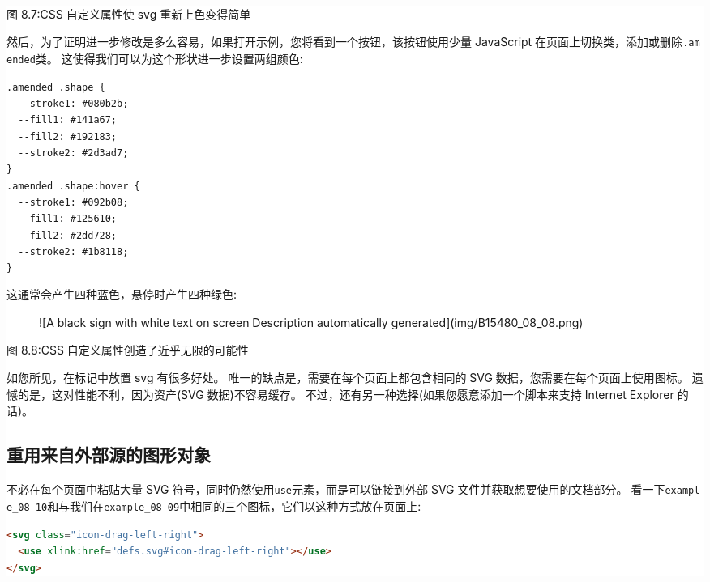 图 8.7:CSS 自定义属性使 svg 重新上色变得简单

然后，为了证明进一步修改是多么容易，如果打开示例，您将看到一个按钮，该按钮使用少量 JavaScript 在页面上切换类，添加或删除`.amended`类。 这使得我们可以为这个形状进一步设置两组颜色:

```html
.amended .shape {
  --stroke1: #080b2b;
  --fill1: #141a67;
  --fill2: #192183;
  --stroke2: #2d3ad7;
}
.amended .shape:hover {
  --stroke1: #092b08;
  --fill1: #125610;
  --fill2: #2dd728;
  --stroke2: #1b8118;
} 
```

这通常会产生四种蓝色，悬停时产生四种绿色:

<figure class="mediaobject">![A black sign with white text on screen  Description automatically generated](img/B15480_08_08.png)</figure>

图 8.8:CSS 自定义属性创造了近乎无限的可能性

如您所见，在标记中放置 svg 有很多好处。 唯一的缺点是，需要在每个页面上都包含相同的 SVG 数据，您需要在每个页面上使用图标。 遗憾的是，这对性能不利，因为资产(SVG 数据)不容易缓存。 不过，还有另一种选择(如果您愿意添加一个脚本来支持 Internet Explorer 的话)。

## 重用来自外部源的图形对象

不必在每个页面中粘贴大量 SVG 符号，同时仍然使用`use`元素，而是可以链接到外部 SVG 文件并获取想要使用的文档部分。 看一下`example_08-10`和与我们在`example_08-09`中相同的三个图标，它们以这种方式放在页面上:

```html
<svg class="icon-drag-left-right">
  <use xlink:href="defs.svg#icon-drag-left-right"></use>
</svg> 
```
